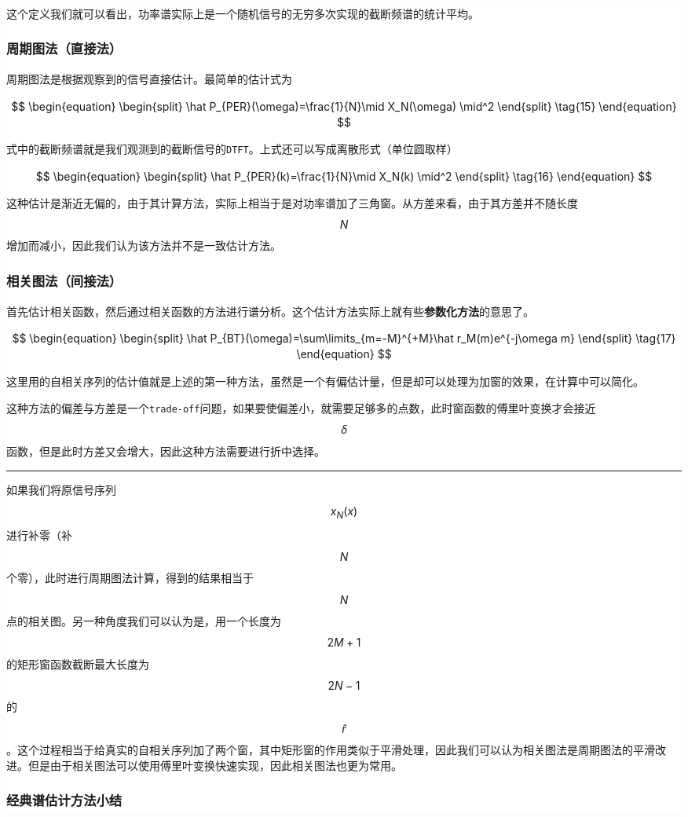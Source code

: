 
这个定义我们就可以看出，功率谱实际上是一个随机信号的无穷多次实现的截断频谱的统计平均。

### 周期图法（直接法）

周期图法是根据观察到的信号直接估计。最简单的估计式为


$$
\begin{equation}
\begin{split}
\hat P_{PER}(\omega)=\frac{1}{N}\mid X_N(\omega) \mid^2
\end{split}
\tag{15}
\end{equation}
$$


式中的截断频谱就是我们观测到的截断信号的`DTFT`。上式还可以写成离散形式（单位圆取样）


$$
\begin{equation}
\begin{split}
\hat P_{PER}(k)=\frac{1}{N}\mid X_N(k) \mid^2
\end{split}
\tag{16}
\end{equation}
$$


这种估计是渐近无偏的，由于其计算方法，实际上相当于是对功率谱加了三角窗。从方差来看，由于其方差并不随长度$$N​$$增加而减小，因此我们认为该方法并不是一致估计方法。

### 相关图法（间接法）

首先估计相关函数，然后通过相关函数的方法进行谱分析。这个估计方法实际上就有些**参数化方法**的意思了。


$$
\begin{equation}
\begin{split}
\hat P_{BT}(\omega)=\sum\limits_{m=-M}^{+M}\hat r_M(m)e^{-j\omega m}
\end{split}
\tag{17}
\end{equation}
$$


这里用的自相关序列的估计值就是上述的第一种方法，虽然是一个有偏估计量，但是却可以处理为加窗的效果，在计算中可以简化。

这种方法的偏差与方差是一个`trade-off`问题，如果要使偏差小，就需要足够多的点数，此时窗函数的傅里叶变换才会接近$$\delta$$函数，但是此时方差又会增大，因此这种方法需要进行折中选择。

---

如果我们将原信号序列$$x_N(x)$$进行补零（补$$N$$个零），此时进行周期图法计算，得到的结果相当于$$N$$点的相关图。另一种角度我们可以认为是，用一个长度为$$2M+1$$的矩形窗函数截断最大长度为$$2N-1$$的$$\hat r$$。这个过程相当于给真实的自相关序列加了两个窗，其中矩形窗的作用类似于平滑处理，因此我们可以认为相关图法是周期图法的平滑改进。但是由于相关图法可以使用傅里叶变换快速实现，因此相关图法也更为常用。

### 经典谱估计方法小结
